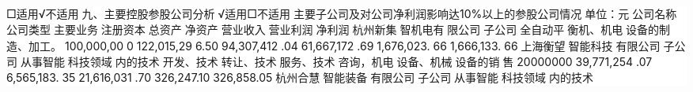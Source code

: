 □适用√不适用
九、主要控股参股公司分析
√适用□不适用
主要子公司及对公司净利润影响达10%以上的参股公司情况
单位：元
公司名称
公司类型
主要业务
注册资本
总资产
净资产
营业收入
营业利润
净利润
杭州新集
智机电有
限公司
子公司
全自动平
衡机、机电
设备的制
造、加工。
100,000,00
0
122,015,29
6.50
94,307,412
.04
61,667,172
.69
1,676,023.
66
1,666,133.
66
上海衡望
智能科技
有限公司
子公司
从事智能
科技领域
内的技术
开发、技术
转让、技术
服务、技术
咨询，机电
设备、机械
设备的销
售
20000000
39,771,254
.07
6,565,183.
35
21,616,031
.70
326,247.10
326,858.05
杭州合慧
智能装备
有限公司
子公司
从事智能
科技领域
内的技术